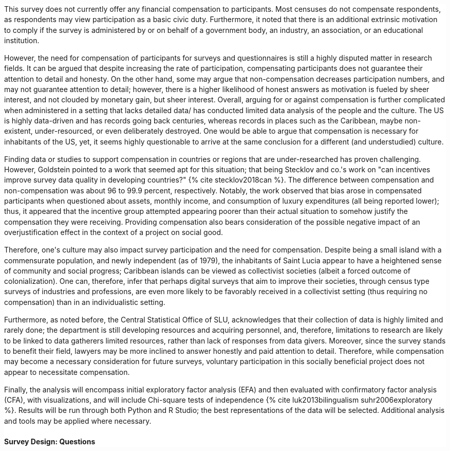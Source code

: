 This survey does not currently offer any financial compensation to participants. Most censuses do not compensate respondents, as respondents may view participation as a basic civic duty. Furthermore, it noted that there is an additional extrinsic motivation to comply if the survey is administered by or on behalf of a government body, an industry, an association, or an educational institution. 

However, the need for compensation of participants for surveys and questionnaires is still a highly disputed matter in research fields. It can be argued that despite increasing the rate of participation, compensating participants does not guarantee their attention to detail and honesty. On the other hand, some may argue that non-compensation decreases participation numbers, and may not guarantee attention to detail; however, there is a higher likelihood of honest answers as motivation is fueled by sheer interest, and not clouded by monetary gain, but sheer interest. Overall, arguing for or against compensation is further complicated when administered in a setting that lacks detailed data/ has conducted limited data analysis of the people and the culture. The US is highly data-driven and has records going back centuries, whereas records in places such as the Caribbean, maybe non-existent, under-resourced, or even deliberately destroyed. One would be able to argue that compensation is necessary for inhabitants of the US, yet, it seems highly questionable to arrive at the same conclusion for a different (and understudied) culture. 

Finding data or studies to support compensation in countries or regions that are under-researched has proven challenging. However, Goldstein pointed to a work that seemed apt for this situation; that being Stecklov and co.'s work on "can incentives improve survey data quality in developing countries?" {% cite stecklov2018can %}. The difference between compensation and non-compensation was about 96 to 99.9 percent, respectively. Notably, the work observed that bias arose in compensated participants when questioned about assets, monthly income, and consumption of luxury expenditures (all being reported lower); thus, it appeared that the incentive group attempted appearing poorer than their actual situation to somehow justify the compensation they were receiving. Providing compensation also bears consideration of the possible negative impact of an overjustification effect in the context of a project on social good.

Therefore, one's culture may also impact survey participation and the need for compensation. Despite being a small island with a commensurate population, and newly independent (as of 1979), the inhabitants of Saint Lucia appear to have a heightened sense of community and social progress; Caribbean islands can be viewed as collectivist societies (albeit a forced outcome of colonialization). One can, therefore, infer that perhaps digital surveys that aim to improve their societies, through census type surveys of industries and professions, are even more likely to be favorably received in a collectivist setting (thus requiring no compensation) than in an individualistic setting.

Furthermore, as noted before, the Central Statistical Office of SLU, acknowledges that their collection of data is highly limited and rarely done; the department is still developing resources and acquiring personnel, and, therefore, limitations to research are likely to be linked to data gatherers limited resources, rather than lack of responses from data givers. Moreover, since the survey stands to benefit their field, lawyers may be more inclined to answer honestly and paid attention to detail. Therefore, while compensation may become a necessary consideration for future surveys, voluntary participation in this socially beneficial project does not appear to necessitate compensation.

Finally, the analysis will encompass initial exploratory factor analysis (EFA) and then evaluated with confirmatory factor analysis (CFA), with visualizations, and will include Chi-square tests of independence {% cite luk2013bilingualism suhr2006exploratory %}. Results will be run through both Python and R Studio; the best representations of the data will be selected. Additional analysis and tools may be applied where necessary.



#### Survey Design: Questions
